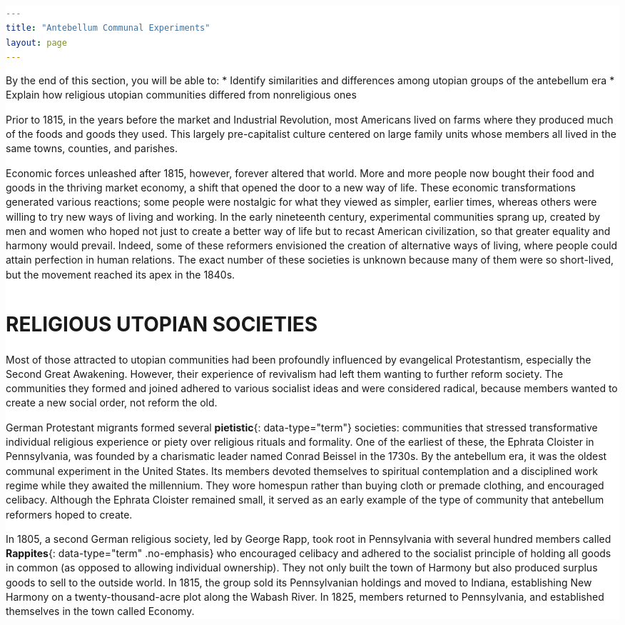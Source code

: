 ```yaml
---
title: "Antebellum Communal Experiments"
layout: page
---
```



<div data-type="abstract" markdown="1">
By the end of this section, you will be able to:
* Identify similarities and differences among utopian groups of the antebellum era
* Explain how religious utopian communities differed from nonreligious ones

</div>

Prior to 1815, in the years before the market and Industrial Revolution, most Americans lived on farms where they produced much of the foods and goods they used. This largely pre-capitalist culture centered on large family units whose members all lived in the same towns, counties, and parishes.

Economic forces unleashed after 1815, however, forever altered that world. More and more people now bought their food and goods in the thriving market economy, a shift that opened the door to a new way of life. These economic transformations generated various reactions; some people were nostalgic for what they viewed as simpler, earlier times, whereas others were willing to try new ways of living and working. In the early nineteenth century, experimental communities sprang up, created by men and women who hoped not just to create a better way of life but to recast American civilization, so that greater equality and harmony would prevail. Indeed, some of these reformers envisioned the creation of alternative ways of living, where people could attain perfection in human relations. The exact number of these societies is unknown because many of them were so short-lived, but the movement reached its apex in the 1840s.

# RELIGIOUS UTOPIAN SOCIETIES

Most of those attracted to utopian communities had been profoundly influenced by evangelical Protestantism, especially the Second Great Awakening. However, their experience of revivalism had left them wanting to further reform society. The communities they formed and joined adhered to various socialist ideas and were considered radical, because members wanted to create a new social order, not reform the old.

German Protestant migrants formed several **pietistic**{: data-type="term"} societies: communities that stressed transformative individual religious experience or piety over religious rituals and formality. One of the earliest of these, the Ephrata Cloister in Pennsylvania, was founded by a charismatic leader named Conrad Beissel in the 1730s. By the antebellum era, it was the oldest communal experiment in the United States. Its members devoted themselves to spiritual contemplation and a disciplined work regime while they awaited the millennium. They wore homespun rather than buying cloth or premade clothing, and encouraged celibacy. Although the Ephrata Cloister remained small, it served as an early example of the type of community that antebellum reformers hoped to create.

In 1805, a second German religious society, led by George Rapp, took root in Pennsylvania with several hundred members called **Rappites**{: data-type="term" .no-emphasis} who encouraged celibacy and adhered to the socialist principle of holding all goods in common (as opposed to allowing individual ownership). They not only built the town of Harmony but also produced surplus goods to sell to the outside world. In 1815, the group sold its Pennsylvanian holdings and moved to Indiana, establishing New Harmony on a twenty-thousand-acre plot along the Wabash River. In 1825, members returned to Pennsylvania, and established themselves in the town called Economy.

